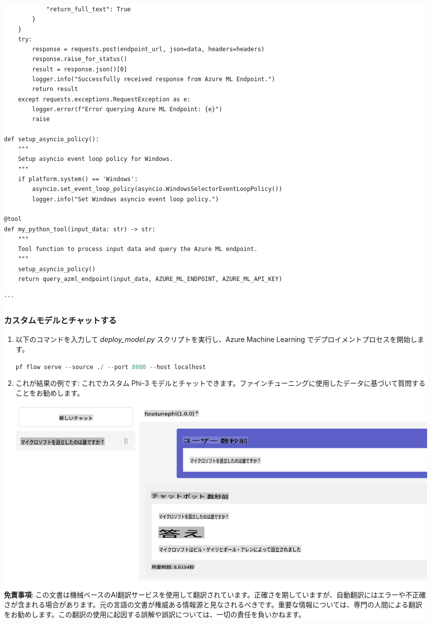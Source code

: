                 "return_full_text": True
            }
        }
        try:
            response = requests.post(endpoint_url, json=data, headers=headers)
            response.raise_for_status()
            result = response.json()[0]
            logger.info("Successfully received response from Azure ML Endpoint.")
            return result
        except requests.exceptions.RequestException as e:
            logger.error(f"Error querying Azure ML Endpoint: {e}")
            raise

    def setup_asyncio_policy():
        """
        Setup asyncio event loop policy for Windows.
        """
        if platform.system() == 'Windows':
            asyncio.set_event_loop_policy(asyncio.WindowsSelectorEventLoopPolicy())
            logger.info("Set Windows asyncio event loop policy.")

    @tool
    def my_python_tool(input_data: str) -> str:
        """
        Tool function to process input data and query the Azure ML endpoint.
        """
        setup_asyncio_policy()
        return query_azml_endpoint(input_data, AZURE_ML_ENDPOINT, AZURE_ML_API_KEY)

    ```

### カスタムモデルとチャットする

1. 以下のコマンドを入力して *deploy_model.py* スクリプトを実行し、Azure Machine Learning でデプロイメントプロセスを開始します。

    ```python
    pf flow serve --source ./ --port 8080 --host localhost
    ```

1. これが結果の例です: これでカスタム Phi-3 モデルとチャットできます。ファインチューニングに使用したデータに基づいて質問することをお勧めします。

    ![Prompt flow example.](../../../../translated_images/02-06-promptflow-example.e2151dbedfbe34f0bd136642def4b7113ec71561c22ce7908d49bed782f57a8e.ja.png)

**免責事項**:
この文書は機械ベースのAI翻訳サービスを使用して翻訳されています。正確さを期していますが、自動翻訳にはエラーや不正確さが含まれる場合があります。元の言語の文書が権威ある情報源と見なされるべきです。重要な情報については、専門の人間による翻訳をお勧めします。この翻訳の使用に起因する誤解や誤訳については、一切の責任を負いかねます。